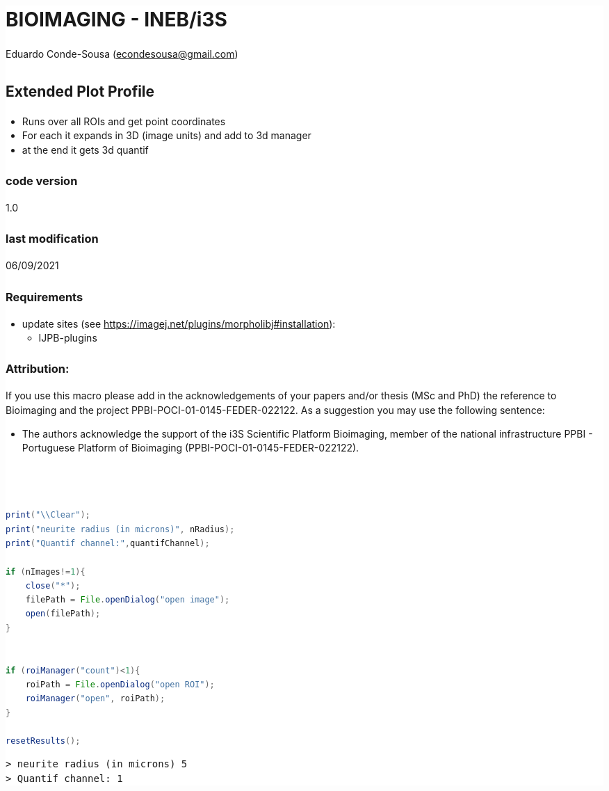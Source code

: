 


#  BIOIMAGING - INEB/i3S
Eduardo Conde-Sousa (econdesousa@gmail.com)

## Extended Plot Profile

* Runs over all ROIs and get point coordinates
* For each it expands in 3D (image units) and add to 3d manager
* at the end it gets 3d quantif
 
 
### code version
1.0 
	
### last modification
06/09/2021

### Requirements
* update sites (see https://imagej.net/plugins/morpholibj#installation):
	* IJPB-plugins


### Attribution:
If you use this macro please add in the acknowledgements of your papers and/or thesis (MSc and PhD) the reference to Bioimaging and the project PPBI-POCI-01-0145-FEDER-022122.
As a suggestion you may use the following sentence:
 * The authors acknowledge the support of the i3S Scientific Platform Bioimaging, member of the national infrastructure PPBI - Portuguese Platform of Bioimaging (PPBI-POCI-01-0145-FEDER-022122).


```java



print("\\Clear");
print("neurite radius (in microns)", nRadius);
print("Quantif channel:",quantifChannel);

if (nImages!=1){
	close("*");
	filePath = File.openDialog("open image");
	open(filePath);
}


if (roiManager("count")<1){
	roiPath = File.openDialog("open ROI");
	roiManager("open", roiPath);
}

resetResults();


```
<pre>
> neurite radius (in microns) 5
> Quantif channel: 1
</pre>